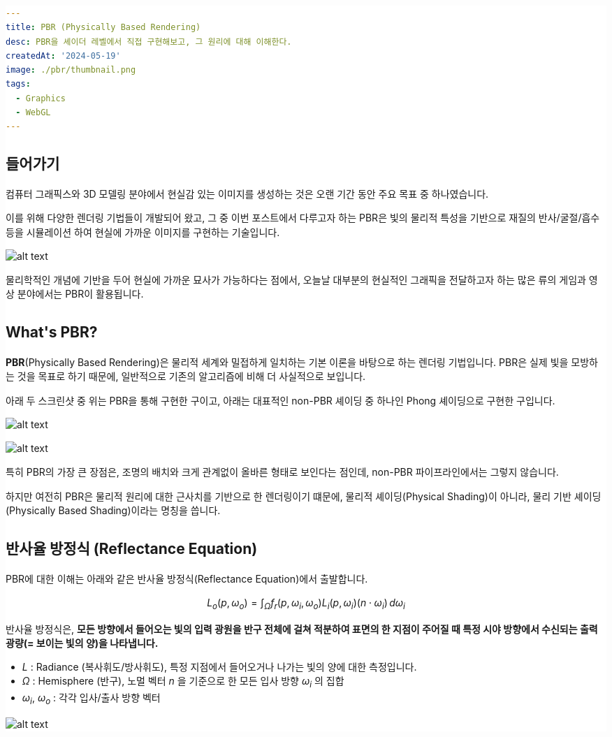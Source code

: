 ```yaml
---
title: PBR (Physically Based Rendering)
desc: PBR을 셰이더 레벨에서 직접 구현해보고, 그 원리에 대해 이해한다.
createdAt: '2024-05-19'
image: ./pbr/thumbnail.png
tags:
  - Graphics
  - WebGL
---
```


## 들어가기

컴퓨터 그래픽스와 3D 모델링 분야에서 현실감 있는 이미지를 생성하는 것은 오랜 기간 동안 주요 목표 중 하나였습니다.

이를 위해 다양한 렌더링 기법들이 개발되어 왔고, 그 중 이번 포스트에서 다루고자 하는 PBR은 빛의 물리적 특성을 기반으로 재질의 반사/굴절/흡수 등을 시뮬레이션 하여 현실에 가까운 이미지를 구현하는 기술입니다.

![alt text](elephant.png)

물리학적인 개념에 기반을 두어 현실에 가까운 묘사가 가능하다는 점에서, 오늘날 대부분의 현실적인 그래픽을 전달하고자 하는 많은 류의 게임과 영상 분야에서는 PBR이 활용됩니다.

## What's PBR?

**PBR**(Physically Based Rendering)은 물리적 세계와 밀접하게 일치하는 기본 이론을 바탕으로 하는 렌더링 기법입니다. PBR은 실제 빛을 모방하는 것을 목표로 하기 때문에, 일반적으로 기존의 알고리즘에 비해 더 사실적으로 보입니다. 

아래 두 스크린샷 중 위는 PBR을 통해 구현한 구이고, 아래는 대표적인 non-PBR 셰이딩 중 하나인 Phong 셰이딩으로 구현한 구입니다.

![alt text](pbr-sphere.png)

![alt text](phong-sphere.png)

특히 PBR의 가장 큰 장점은, 조명의 배치와 크게 관계없이 올바른 형태로 보인다는 점인데, non-PBR 파이프라인에서는 그렇지 않습니다.

하지만 여전히 PBR은 물리적 원리에 대한 근사치를 기반으로 한 렌더링이기 떄문에, 물리적 셰이딩(Physical Shading)이 아니라, 물리 기반 셰이딩(Physically Based Shading)이라는 명칭을 씁니다.

## 반사율 방정식 (Reflectance Equation)

PBR에 대한 이해는 아래와 같은 반사율 방정식(Reflectance Equation)에서 출발합니다.

$$ L_o(p, \omega_o) = \int_{\Omega} f_r(p, \omega_i, \omega_o) L_i(p, \omega_i) (n \cdot \omega_i) \, d\omega_i $$

반사율 방정식은, **모든 방향에서 들어오는 빛의 입력 광원을 반구 전체에 걸쳐 적분하여 표면의 한 지점이 주어질 때 특정 시야 방향에서 수신되는 출력 광량(= 보이는 빛의 양)을 나타냅니다.**

- $L$ : Radiance (복사휘도/방사휘도), 특정 지점에서 들어오거나 나가는 빛의 양에 대한 측정입니다.
- $\Omega$ : Hemisphere (반구), 노멀 벡터 $n$ 을 기준으로 한 모든 입사 방향 $\omega_i$ 의 집합
- $\omega_i$, $\omega_o$ : 각각 입사/출사 방향 벡터

![alt text](irradiance.png)
